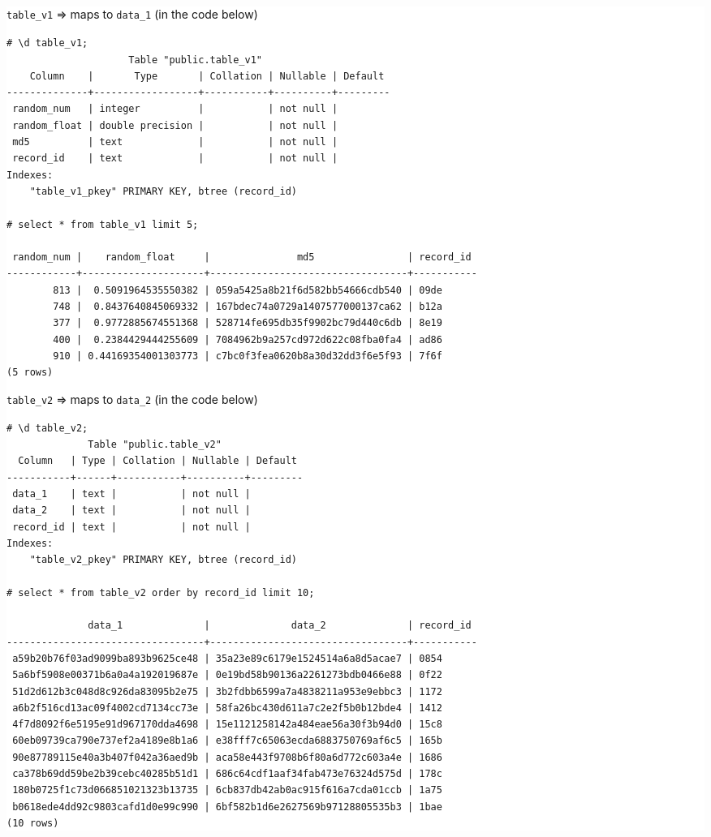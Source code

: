 `table_v1` => maps to `data_1` (in the code below)

```
# \d table_v1;
                     Table "public.table_v1"
    Column    |       Type       | Collation | Nullable | Default
--------------+------------------+-----------+----------+---------
 random_num   | integer          |           | not null |
 random_float | double precision |           | not null |
 md5          | text             |           | not null |
 record_id    | text             |           | not null |
Indexes:
    "table_v1_pkey" PRIMARY KEY, btree (record_id)

# select * from table_v1 limit 5;

 random_num |    random_float     |               md5                | record_id
------------+---------------------+----------------------------------+-----------
        813 |  0.5091964535550382 | 059a5425a8b21f6d582bb54666cdb540 | 09de
        748 |  0.8437640845069332 | 167bdec74a0729a1407577000137ca62 | b12a
        377 |  0.9772885674551368 | 528714fe695db35f9902bc79d440c6db | 8e19
        400 |  0.2384429444255609 | 7084962b9a257cd972d622c08fba0fa4 | ad86
        910 | 0.44169354001303773 | c7bc0f3fea0620b8a30d32dd3f6e5f93 | 7f6f
(5 rows)
```

`table_v2` => maps to `data_2` (in the code below)

```
# \d table_v2;
              Table "public.table_v2"
  Column   | Type | Collation | Nullable | Default
-----------+------+-----------+----------+---------
 data_1    | text |           | not null |
 data_2    | text |           | not null |
 record_id | text |           | not null |
Indexes:
    "table_v2_pkey" PRIMARY KEY, btree (record_id)

# select * from table_v2 order by record_id limit 10;

              data_1              |              data_2              | record_id
----------------------------------+----------------------------------+-----------
 a59b20b76f03ad9099ba893b9625ce48 | 35a23e89c6179e1524514a6a8d5acae7 | 0854
 5a6bf5908e00371b6a0a4a192019687e | 0e19bd58b90136a2261273bdb0466e88 | 0f22
 51d2d612b3c048d8c926da83095b2e75 | 3b2fdbb6599a7a4838211a953e9ebbc3 | 1172
 a6b2f516cd13ac09f4002cd7134cc73e | 58fa26bc430d611a7c2e2f5b0b12bde4 | 1412
 4f7d8092f6e5195e91d967170dda4698 | 15e1121258142a484eae56a30f3b94d0 | 15c8
 60eb09739ca790e737ef2a4189e8b1a6 | e38fff7c65063ecda6883750769af6c5 | 165b
 90e87789115e40a3b407f042a36aed9b | aca58e443f9708b6f80a6d772c603a4e | 1686
 ca378b69dd59be2b39cebc40285b51d1 | 686c64cdf1aaf34fab473e76324d575d | 178c
 180b0725f1c73d066851021323b13735 | 6cb837db42ab0ac915f616a7cda01ccb | 1a75
 b0618ede4dd92c9803cafd1d0e99c990 | 6bf582b1d6e2627569b97128805535b3 | 1bae
(10 rows)
```
